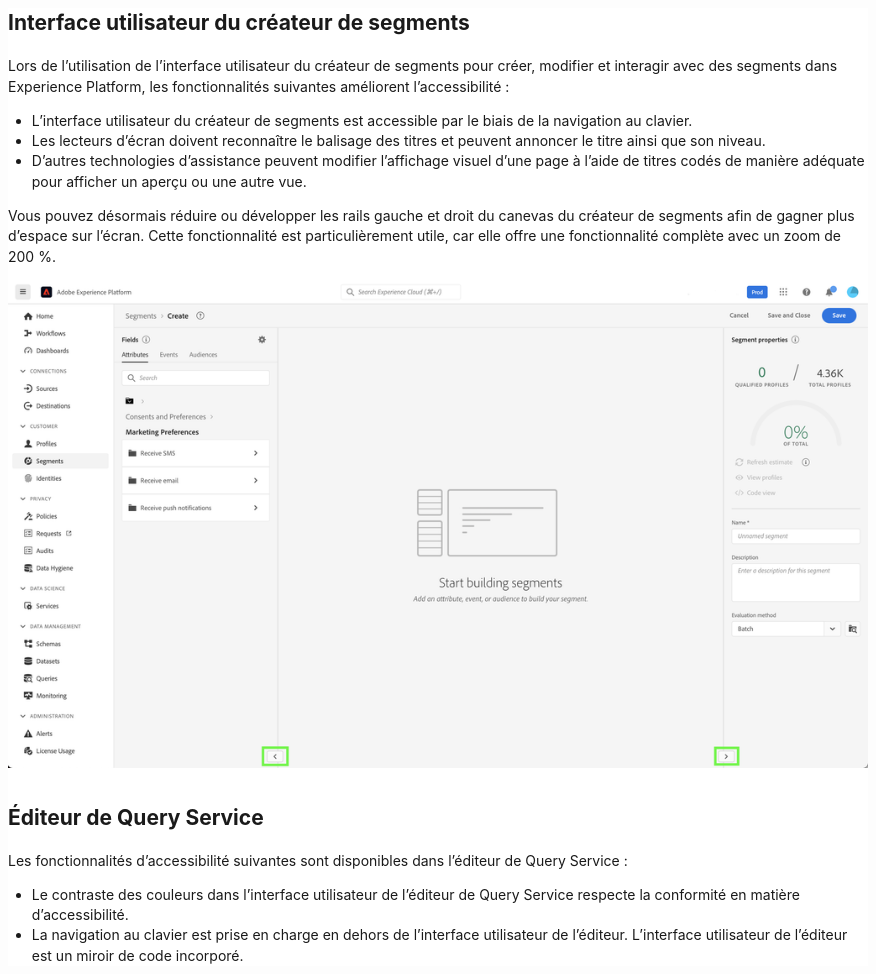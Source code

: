 ## Interface utilisateur du créateur de segments

Lors de l’utilisation de l’interface utilisateur du créateur de segments pour créer, modifier et interagir avec des segments dans Experience Platform, les fonctionnalités suivantes améliorent l’accessibilité :

* L’interface utilisateur du créateur de segments est accessible par le biais de la navigation au clavier.
* Les lecteurs d’écran doivent reconnaître le balisage des titres et peuvent annoncer le titre ainsi que son niveau.
* D’autres technologies d’assistance peuvent modifier l’affichage visuel d’une page à l’aide de titres codés de manière adéquate pour afficher un aperçu ou une autre vue.

Vous pouvez désormais réduire ou développer les rails gauche et droit du canevas du créateur de segments afin de gagner plus d’espace sur l’écran. Cette fonctionnalité est particulièrement utile, car elle offre une fonctionnalité complète avec un zoom de 200 %.

![Zone de travail du créateur de segments avec les widgets de divulgation du rail gauche et droit en surbrillance.](images/left-right-rail-expandables.png)

## Éditeur de Query Service

Les fonctionnalités d’accessibilité suivantes sont disponibles dans l’éditeur de Query Service :

* Le contraste des couleurs dans l’interface utilisateur de l’éditeur de Query Service respecte la conformité en matière d’accessibilité.
* La navigation au clavier est prise en charge en dehors de l’interface utilisateur de l’éditeur. L’interface utilisateur de l’éditeur est un miroir de code incorporé.
